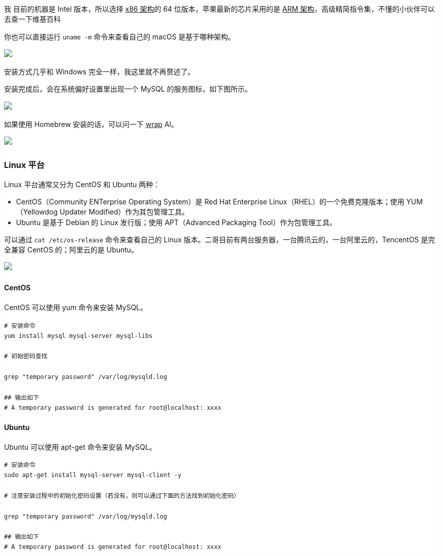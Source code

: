 我 目前的机器是 Intel 版本，所以选择 [x86 架构](https://zh.wikipedia.org/zh-sg/X86)的 64 位版本，苹果最新的芯片采用的是 [ARM 架构](https://zh.wikipedia.org/zh-cn/ARM)，高级精简指令集，不懂的小伙伴可以去查一下维基百科

你也可以直接运行 `uname -m` 命令来查看自己的 macOS 是基于哪种架构。

![](https://cdn.tobebetterjavaer.com/stutymore/install-20231211104408.png)

安装方式几乎和 Windows 完全一样，我这里就不再赘述了。

安装完成后，会在系统偏好设置里出现一个 MySQL 的服务图标，如下图所示。

![](https://cdn.tobebetterjavaer.com/stutymore/install-20231211101657.png)

如果使用 Homebrew 安装的话，可以问一下 [wrap](https://javabetter.cn/gongju/warp.html) AI。

![](https://cdn.tobebetterjavaer.com/stutymore/install-20231211101804.png)

### Linux 平台

Linux 平台通常又分为 CentOS 和 Ubuntu 两种：

- CentOS（Community ENTerprise Operating System）是 Red Hat Enterprise Linux（RHEL）的一个免费克隆版本；使用 YUM（Yellowdog Updater Modified）作为其包管理工具。
- Ubuntu 是基于 Debian 的 Linux 发行版；使用 APT（Advanced Packaging Tool）作为包管理工具。

可以通过 `cat /etc/os-release` 命令来查看自己的 Linux 版本。二哥目前有两台服务器，一台腾讯云的，一台阿里云的，TencentOS 是完全兼容 CentOS 的；阿里云的是 Ubuntu。

![](https://cdn.tobebetterjavaer.com/stutymore/install-20231211104952.png)

#### CentOS

CentOS 可以使用 yum 命令来安装 MySQL。

```
# 安装命令
yum install mysql mysql-server mysql-libs

# 初始密码查找

grep "temporary password" /var/log/mysqld.log

## 输出如下
# A temporary password is generated for root@localhost: xxxx
```

#### Ubuntu

Ubuntu 可以使用 apt-get 命令来安装 MySQL。

```
# 安装命令
sudo apt-get install mysql-server mysql-client -y

# 注意安装过程中的初始化密码设置（若没有，则可以通过下面的方法找到初始化密码）

grep "temporary password" /var/log/mysqld.log

## 输出如下
# A temporary password is generated for root@localhost: xxxx
```
